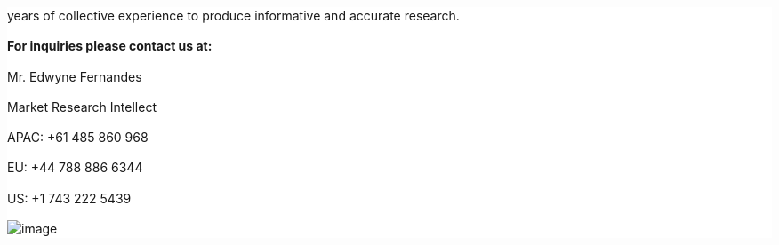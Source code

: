 years of collective experience to produce informative and accurate research.</span></p><p><strong>For inquiries please contact us at:</strong></p><p>Mr. Edwyne Fernandes</p><p>Market Research Intellect</p><p>APAC: +61 485 860 968</p><p>EU: +44 788 886 6344</p><p>US: +1 743 222 5439</p>
![image](https://github.com/user-attachments/assets/b82bb3e1-4141-4e41-b06d-0ed106923863)
